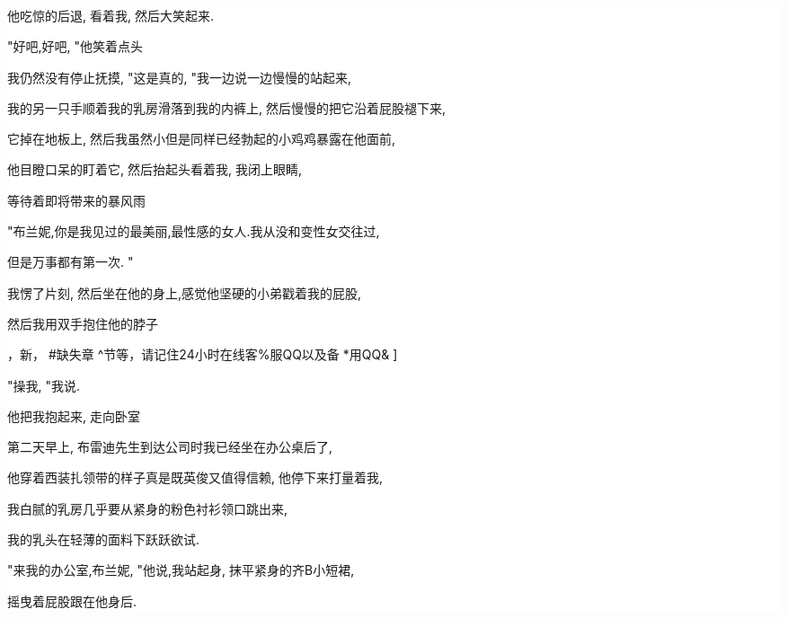 



他吃惊的后退, 看着我, 然后大笑起来.





 "好吧,好吧, "他笑着点头





我仍然没有停止抚摸,  "这是真的, "我一边说一边慢慢的站起来,

我的另一只手顺着我的乳房滑落到我的内裤上, 然后慢慢的把它沿着屁股褪下来,

它掉在地板上, 然后我虽然小但是同样已经勃起的小鸡鸡暴露在他面前,

他目瞪口呆的盯着它, 然后抬起头看着我, 我闭上眼睛,

等待着即将带来的暴风雨





 "布兰妮,你是我见过的最美丽,最性感的女人.我从没和变性女交往过,

但是万事都有第一次. "



我愣了片刻, 然后坐在他的身上,感觉他坚硬的小弟戳着我的屁股,

然后我用双手抱住他的脖子



，新， #缺失章 ^节等，请记住24小时在线客%服QQ以及备 *用QQ& ]



 "操我, "我说.





他把我抱起来, 走向卧室





第二天早上, 布雷迪先生到达公司时我已经坐在办公桌后了,

他穿着西装扎领带的样子真是既英俊又值得信赖, 他停下来打量着我,

我白腻的乳房几乎要从紧身的粉色衬衫领口跳出来,

我的乳头在轻薄的面料下跃跃欲试.





 "来我的办公室,布兰妮, "他说,我站起身, 抹平紧身的齐B小短裙,

摇曳着屁股跟在他身后.



